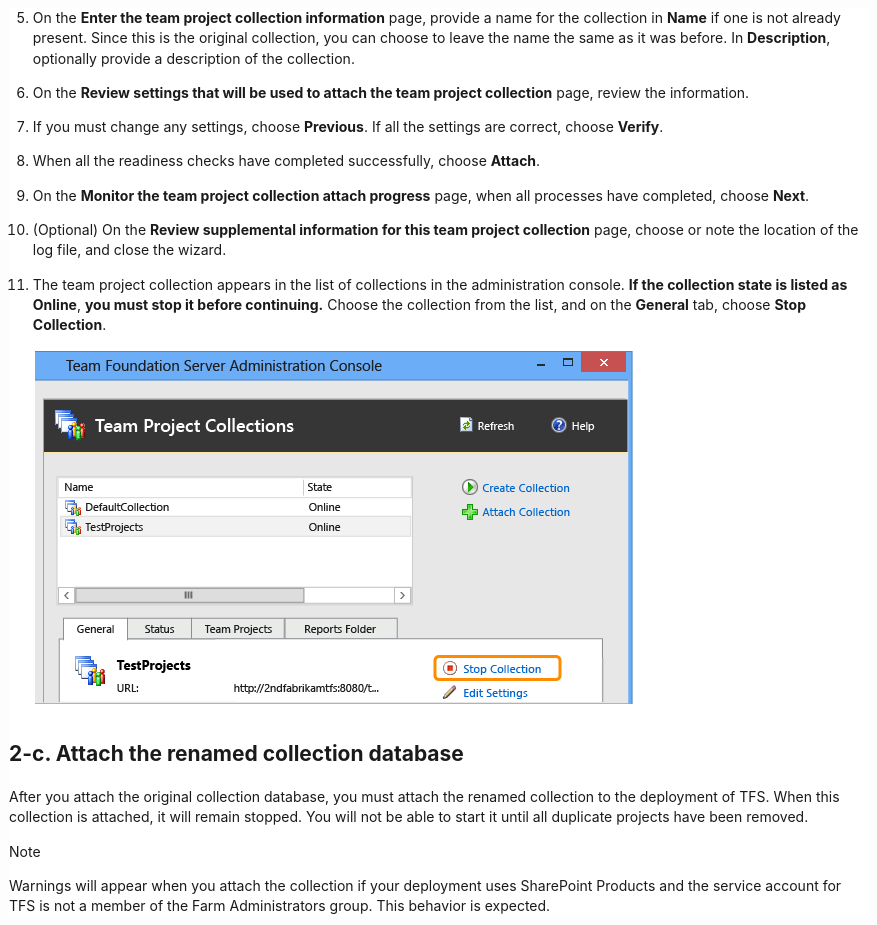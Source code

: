 5.  On the **Enter the team project collection information** page, provide a name for the collection in **Name** if one is not already present. Since this is the original collection, you can choose to leave the name the same as it was before. In **Description**, optionally provide a description of the collection.

6.  On the **Review settings that will be used to attach the team project collection** page, review the information.

7.  If you must change any settings, choose **Previous**. If all the settings are correct, choose **Verify**.

8.  When all the readiness checks have completed successfully, choose **Attach**.

9.  On the **Monitor the team project collection attach progress** page, when all processes have completed, choose **Next**.

10. (Optional) On the **Review supplemental information for this team project collection** page, choose or note the location of the log file, and close the wizard.

11. The team project collection appears in the list of collections in the administration console. **If the collection state is listed as** **Online**, **you must stop it before continuing.** Choose the collection from the list, and on the **General** tab, choose **Stop Collection**.

    ![](_img/ic738731.png)

<a name="attach-renamed-coll-db"></a>
## 2-c. Attach the renamed collection database

After you attach the original collection database, you must attach the renamed collection to the deployment of TFS. When this collection is attached, it will remain stopped. You will not be able to start it until all duplicate projects have been removed.

> [!NOTE]
> Warnings will appear when you attach the collection if your deployment uses SharePoint Products and the service account for TFS is not a member of the Farm Administrators group. This behavior is expected.

